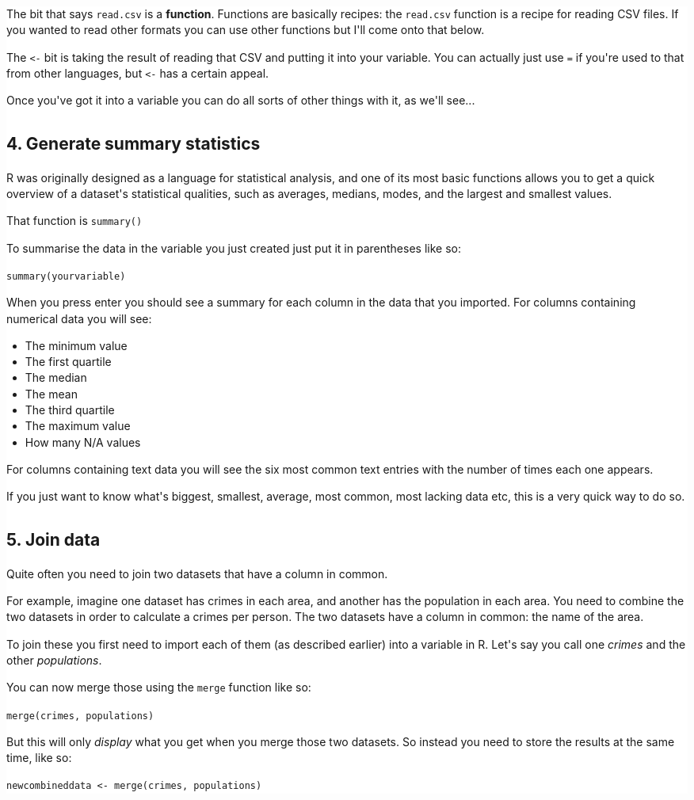 The bit that says `read.csv` is a **function**. Functions are basically recipes: the `read.csv` function is a recipe for reading CSV files. If you wanted to read other formats you can use other functions but I'll come onto that below. 

The `<-` bit is taking the result of reading that CSV and putting it into your variable. You can actually just use `=` if you're used to that from other languages, but `<-` has a certain appeal.

Once you've got it into a variable you can do all sorts of other things with it, as we'll see...

## 4. Generate summary statistics

R was originally designed as a language for statistical analysis, and one of its most basic functions allows you to get a quick overview of a dataset's statistical qualities, such as averages, medians, modes, and the largest and smallest values.

That function is `summary()`

To summarise the data in the variable you just created just put it in parentheses like so:

`summary(yourvariable)`

When you press enter you should see a summary for each column in the data that you imported. For columns containing numerical data you will see:

* The minimum value
* The first quartile
* The median
* The mean
* The third quartile
* The maximum value
* How many N/A values

For columns containing text data you will see the six most common text entries with the number of times each one appears.

If you just want to know what's biggest, smallest, average, most common, most lacking data etc, this is a very quick way to do so.

## 5. Join data

Quite often you need to join two datasets that have a column in common. 

For example, imagine one dataset has crimes in each area, and another has the population in each area. You need to combine the two datasets in order to calculate a crimes per person. The two datasets have a column in common: the name of the area.

To join these you first need to import each of them (as described earlier) into a variable in R. Let's say you call one *crimes* and the other *populations*. 

You can now merge those using the `merge` function like so:

`merge(crimes, populations)`

But this will only *display* what you get when you merge those two datasets. So instead you need to store the results at the same time, like so:

`newcombineddata <- merge(crimes, populations)`
